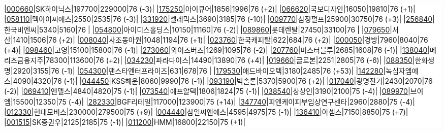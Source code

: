 |[000660](https://finance.daum.net/quotes/A000660)|SK하이닉스|197700|229000|76 (-3)|
|[175250](https://finance.daum.net/quotes/A175250)|아이큐어|1856|1996|76 (+2)|
|[066620](https://finance.daum.net/quotes/A066620)|국보디자인|16050|19810|76 (+1)|
|[058110](https://finance.daum.net/quotes/A058110)|멕아이씨에스|2550|2535|76 (-3)|
|[331920](https://finance.daum.net/quotes/A331920)|셀레믹스|3690|3185|76 (-10)|
|[009770](https://finance.daum.net/quotes/A009770)|삼정펄프|25900|30750|76 (+3)|
|[256840](https://finance.daum.net/quotes/A256840)|한국비엔씨|5340|5160|76 |
|[054800](https://finance.daum.net/quotes/A054800)|아이디스홀딩스|10150|11160|76 (-2)|
|[089860](https://finance.daum.net/quotes/A089860)|롯데렌탈|27450|33100|76 |
|[079650](https://finance.daum.net/quotes/A079650)|서산|1410|1506|76 (+2)|
|[008040](https://finance.daum.net/quotes/A008040)|사조동아원|1048|1194|76 (+1)|
|[023760](https://finance.daum.net/quotes/A023760)|한국캐피탈|622|684|76 (+2)|
|[000050](https://finance.daum.net/quotes/A000050)|경방|7960|8040|76 (+4)|
|[098460](https://finance.daum.net/quotes/A098460)|고영|15100|15800|76 (-1)|
|[273060](https://finance.daum.net/quotes/A273060)|와이즈버즈|1269|1095|76 (-2)|
|[207760](https://finance.daum.net/quotes/A207760)|미스터블루|2685|1608|76 (-1)|
|[138040](https://finance.daum.net/quotes/A138040)|메리츠금융지주|78300|113600|76 (+2)|
|[034230](https://finance.daum.net/quotes/A034230)|파라다이스|14490|13890|76 (+4)|
|[019660](https://finance.daum.net/quotes/A019660)|글로본|2251|2805|76 (-6)|
|[088350](https://finance.daum.net/quotes/A088350)|한화생명|2920|3155|76 (-1)|
|[054300](https://finance.daum.net/quotes/A054300)|팬스타엔터프라이즈|631|678|76 |
|[179530](https://finance.daum.net/quotes/A179530)|애드바이오텍|3180|2485|76 (+53)|
|[142280](https://finance.daum.net/quotes/A142280)|녹십자엠에스|4090|4320|76 (-1)|
|[044450](https://finance.daum.net/quotes/A044450)|KSS해운|8060|9990|76 (-1)|
|[093190](https://finance.daum.net/quotes/A093190)|빅솔론|5370|5900|76 (+2)|
|[017040](https://finance.daum.net/quotes/A017040)|광명전기|2430|2070|76 (-2)|
|[069410](https://finance.daum.net/quotes/A069410)|엔텔스|4840|4820|75 (-1)|
|[073540](https://finance.daum.net/quotes/A073540)|에프알텍|1806|1824|75 (-1)|
|[038540](https://finance.daum.net/quotes/A038540)|상상인|3190|2100|75 (-4)|
|[089970](https://finance.daum.net/quotes/A089970)|브이엠|15500|12350|75 (-4)|
|[282330](https://finance.daum.net/quotes/A282330)|BGF리테일|117000|123900|75 (+14)|
|[347740](https://finance.daum.net/quotes/A347740)|피엔케이피부임상연구센타|2960|2880|75 (-4)|
|[012330](https://finance.daum.net/quotes/A012330)|현대모비스|230000|279500|75 (+9)|
|[004440](https://finance.daum.net/quotes/A004440)|삼일씨엔에스|4595|4975|75 (-1)|
|[136410](https://finance.daum.net/quotes/A136410)|아셈스|7150|8850|75 (+7)|
|[001515](https://finance.daum.net/quotes/A001515)|SK증권우|2125|2185|75 (-1)|
|[011200](https://finance.daum.net/quotes/A011200)|HMM|16800|22150|75 (+1)|